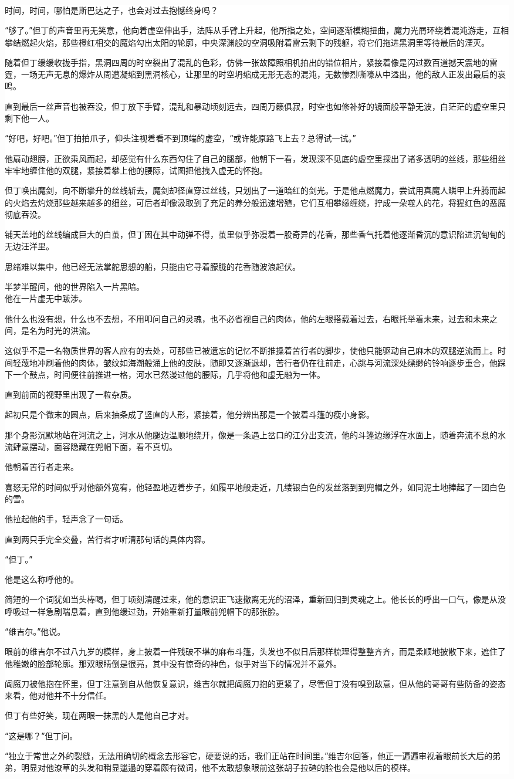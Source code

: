时间，时间，哪怕是斯巴达之子，也会对过去抱憾终身吗？
       
“够了。”但丁的声音里再无笑意，他向着虚空伸出手，法阵从手臂上升起，他所指之处，空间逐渐模糊扭曲，魔力光屑环绕着混沌游走，互相攀结燃起火焰，那些橙红相交的魔焰勾出太阳的轮廓，中央深渊般的空洞吸附着雷云剩下的残躯，将它们拖进黑洞里等待最后的湮灭。
       
随着但丁缓缓收拢手指，黑洞四周的时空裂出了混乱的色彩，仿佛一张故障照相机拍出的错位相片，紧接着像是闪过数百道撼天震地的雷霆，一场无声无息的爆炸从周遭凝缩到黑洞核心，让那里的时空坍缩成无形无态的混沌，无数惨烈嘶嚎从中溢出，他的敌人正发出最后的哀鸣。
       
直到最后一丝声音也被吞没，但丁放下手臂，混乱和暴动顷刻远去，四周万籁俱寂，时空也如修补好的镜面般平静无波，白茫茫的虚空里只剩下他一人。
       
“好吧，好吧。”但丁拍拍爪子，仰头注视着看不到顶端的虚空，“或许能原路飞上去？总得试一试。”
       
他扇动翅膀，正欲乘风而起，却感觉有什么东西勾住了自己的腿部，他朝下一看，发现深不见底的虚空里探出了诸多透明的丝线，那些细丝牢牢地缠住他的双腿，紧接着攀上他的腰际，试图把他拽入虚无的怀抱。
       
但丁唤出魔剑，向不断攀升的丝线斩去，魔剑却径直穿过丝线，只划出了一道暗红的剑光。于是他点燃魔力，尝试用真魔人鳞甲上升腾而起的火焰去灼烧那些越来越多的细丝，可后者却像汲取到了充足的养分般迅速增殖，它们互相攀缘缠绕，拧成一朵噬人的花，将猩红色的恶魔彻底吞没。
       
铺天盖地的丝线编成巨大的白茧，但丁困在其中动弹不得，茧里似乎弥漫着一股奇异的花香，那些香气托着他逐渐昏沉的意识陷进沉甸甸的无边汪洋里。
       
思绪难以集中，他已经无法掌舵思想的船，只能由它寻着朦胧的花香随波浪起伏。
       
半梦半醒间，他的世界陷入一片黑暗。
  
<br>
他在一片虚无中跋涉。
       
他什么也没有想，什么也不去想，不用叩问自己的灵魂，也不必省视自己的肉体，他的左眼搭载着过去，右眼托举着未来，过去和未来之间，是名为时光的洪流。
       
这似乎不是一名物质世界的客人应有的去处，可那些已被遗忘的记忆不断推搡着苦行者的脚步，使他只能驱动自己麻木的双腿逆流而上。时间轻蔑地冲刷着他的肉体，皱纹如海潮般涌上他的皮肤，随即又逐渐退却，苦行者仍在往前走，心跳与河流深处缥缈的铃响逐步重合，他踩下一个鼓点，时间便往前推进一格，河水已然漫过他的腰际，几乎将他和虚无融为一体。
       
直到前面的视野里出现了一粒杂质。
       
起初只是个微末的圆点，后来抽条成了竖直的人形，紧接着，他分辨出那是一个披着斗篷的瘦小身影。
       
那个身影沉默地站在河流之上，河水从他腿边温顺地绕开，像是一条遇上岔口的江分出支流，他的斗篷边缘浮在水面上，随着奔流不息的水流肆意摆动，面容隐藏在兜帽下面，看不真切。
       
他朝着苦行者走来。
       
喜怒无常的时间似乎对他额外宽宥，他轻盈地迈着步子，如履平地般走近，几缕银白色的发丝落到到兜帽之外，如同泥土地捧起了一团白色的雪。
      
他拉起他的手，轻声念了一句话。
    
直到两只手完全交叠，苦行者才听清那句话的具体内容。
      
“但丁。”
      
他是这么称呼他的。
      
简短的一个词犹如当头棒喝，但丁顷刻清醒过来，他的意识正飞速撤离无光的沼泽，重新回归到灵魂之上。他长长的呼出一口气，像是从没呼吸过一样急剧喘息着，直到他缓过劲，开始重新打量眼前兜帽下的那张脸。
      
“维吉尔。”他说。
      
眼前的维吉尔不过八九岁的模样，身上披着一件残破不堪的麻布斗篷，头发也不似日后那样梳理得整整齐齐，而是柔顺地披散下来，遮住了他稚嫩的脸部轮廓。那双眼睛倒是很亮，其中没有惊奇的神色，似乎对当下的情况并不意外。
      
阎魔刀被他抱在怀里，但丁注意到自从他恢复意识，维吉尔就把阎魔刀抱的更紧了，尽管但丁没有嗅到敌意，但从他的哥哥有些防备的姿态来看，他对他并不十分信任。
      
但丁有些好笑，现在两眼一抹黑的人是他自己才对。
      
“这是哪？”但丁问。
      
“独立于常世之外的裂缝，无法用确切的概念去形容它，硬要说的话，我们正站在时间里。”维吉尔回答，他正一遍遍审视着眼前长大后的弟弟，明显对他潦草的头发和稍显邋遢的穿着颇有微词，他不太敢想象眼前这张胡子拉碴的脸也会是他以后的模样。
      